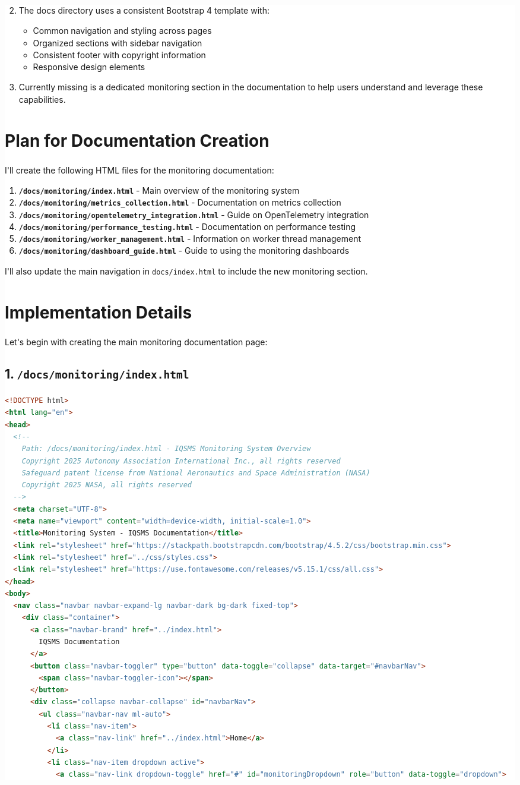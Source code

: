 2. The docs directory uses a consistent Bootstrap 4 template with:
    - Common navigation and styling across pages
    - Organized sections with sidebar navigation
    - Consistent footer with copyright information
    - Responsive design elements

3. Currently missing is a dedicated monitoring section in the documentation to help users understand and leverage these capabilities.

# Plan for Documentation Creation

I'll create the following HTML files for the monitoring documentation:

1. **`/docs/monitoring/index.html`** - Main overview of the monitoring system
2. **`/docs/monitoring/metrics_collection.html`** - Documentation on metrics collection
3. **`/docs/monitoring/opentelemetry_integration.html`** - Guide on OpenTelemetry integration
4. **`/docs/monitoring/performance_testing.html`** - Documentation on performance testing
5. **`/docs/monitoring/worker_management.html`** - Information on worker thread management
6. **`/docs/monitoring/dashboard_guide.html`** - Guide to using the monitoring dashboards

I'll also update the main navigation in `docs/index.html` to include the new monitoring section.

# Implementation Details

Let's begin with creating the main monitoring documentation page:

## 1. `/docs/monitoring/index.html`

```html
<!DOCTYPE html>
<html lang="en">
<head>
  <!-- 
    Path: /docs/monitoring/index.html - IQSMS Monitoring System Overview
    Copyright 2025 Autonomy Association International Inc., all rights reserved 
    Safeguard patent license from National Aeronautics and Space Administration (NASA)
    Copyright 2025 NASA, all rights reserved
  -->
  <meta charset="UTF-8">
  <meta name="viewport" content="width=device-width, initial-scale=1.0">
  <title>Monitoring System - IQSMS Documentation</title>
  <link rel="stylesheet" href="https://stackpath.bootstrapcdn.com/bootstrap/4.5.2/css/bootstrap.min.css">
  <link rel="stylesheet" href="../css/styles.css">
  <link rel="stylesheet" href="https://use.fontawesome.com/releases/v5.15.1/css/all.css">
</head>
<body>
  <nav class="navbar navbar-expand-lg navbar-dark bg-dark fixed-top">
    <div class="container">
      <a class="navbar-brand" href="../index.html">
        IQSMS Documentation
      </a>
      <button class="navbar-toggler" type="button" data-toggle="collapse" data-target="#navbarNav">
        <span class="navbar-toggler-icon"></span>
      </button>
      <div class="collapse navbar-collapse" id="navbarNav">
        <ul class="navbar-nav ml-auto">
          <li class="nav-item">
            <a class="nav-link" href="../index.html">Home</a>
          </li>
          <li class="nav-item dropdown active">
            <a class="nav-link dropdown-toggle" href="#" id="monitoringDropdown" role="button" data-toggle="dropdown">
```